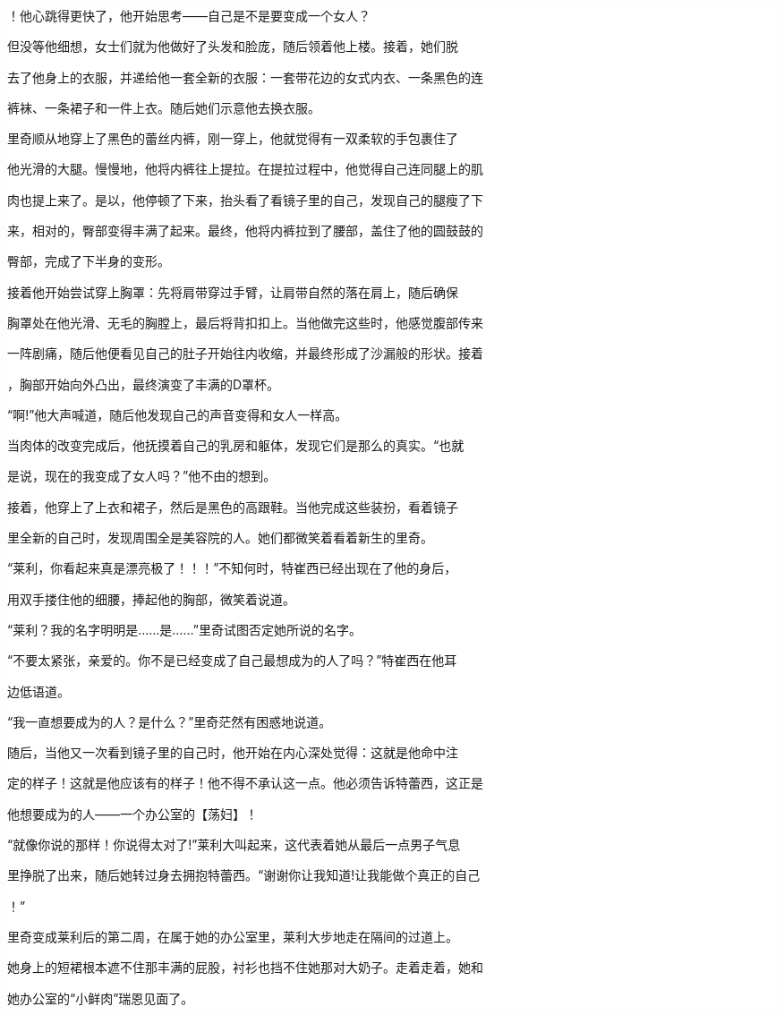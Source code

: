 ！他心跳得更快了，他开始思考——自己是不是要变成一个女人？

但没等他细想，女士们就为他做好了头发和脸庞，随后领着他上楼。接着，她们脱

去了他身上的衣服，并递给他一套全新的衣服：一套带花边的女式内衣、一条黑色的连

裤袜、一条裙子和一件上衣。随后她们示意他去换衣服。

里奇顺从地穿上了黑色的蕾丝内裤，刚一穿上，他就觉得有一双柔软的手包裹住了

他光滑的大腿。慢慢地，他将内裤往上提拉。在提拉过程中，他觉得自己连同腿上的肌

肉也提上来了。是以，他停顿了下来，抬头看了看镜子里的自己，发现自己的腿瘦了下

来，相对的，臀部变得丰满了起来。最终，他将内裤拉到了腰部，盖住了他的圆鼓鼓的

臀部，完成了下半身的变形。

接着他开始尝试穿上胸罩：先将肩带穿过手臂，让肩带自然的落在肩上，随后确保

胸罩处在他光滑、无毛的胸膛上，最后将背扣扣上。当他做完这些时，他感觉腹部传来

一阵剧痛，随后他便看见自己的肚子开始往内收缩，并最终形成了沙漏般的形状。接着

，胸部开始向外凸出，最终演变了丰满的D罩杯。

“啊!”他大声喊道，随后他发现自己的声音变得和女人一样高。

当肉体的改变完成后，他抚摸着自己的乳房和躯体，发现它们是那么的真实。“也就

是说，现在的我变成了女人吗？”他不由的想到。

接着，他穿上了上衣和裙子，然后是黑色的高跟鞋。当他完成这些装扮，看着镜子

里全新的自己时，发现周围全是美容院的人。她们都微笑着看着新生的里奇。

“莱利，你看起来真是漂亮极了！！！”不知何时，特崔西已经出现在了他的身后，

用双手搂住他的细腰，捧起他的胸部，微笑着说道。

“莱利？我的名字明明是……是……”里奇试图否定她所说的名字。

“不要太紧张，亲爱的。你不是已经变成了自己最想成为的人了吗？”特崔西在他耳

边低语道。

“我一直想要成为的人？是什么？”里奇茫然有困惑地说道。

随后，当他又一次看到镜子里的自己时，他开始在内心深处觉得：这就是他命中注

定的样子！这就是他应该有的样子！他不得不承认这一点。他必须告诉特蕾西，这正是

他想要成为的人——一个办公室的【荡妇】！

“就像你说的那样！你说得太对了!”莱利大叫起来，这代表着她从最后一点男子气息

里挣脱了出来，随后她转过身去拥抱特蕾西。“谢谢你让我知道!让我能做个真正的自己

！”

里奇变成莱利后的第二周，在属于她的办公室里，莱利大步地走在隔间的过道上。

她身上的短裙根本遮不住那丰满的屁股，衬衫也挡不住她那对大奶子。走着走着，她和

她办公室的“小鲜肉”瑞恩见面了。
